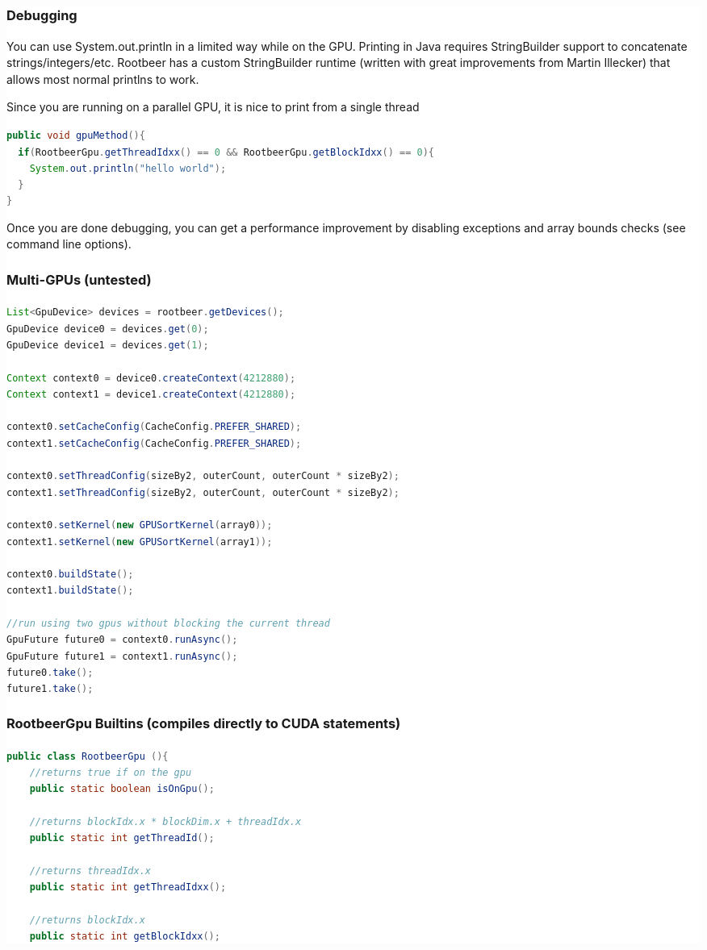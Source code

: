 
### Debugging

You can use System.out.println in a limited way while on the GPU. Printing in Java requires StringBuilder support to concatenate strings/integers/etc. Rootbeer has a custom StringBuilder runtime (written with great improvements from Martin Illecker) that allows most normal printlns to work.

Since you are running on a parallel GPU, it is nice to print from a single thread

```java
public void gpuMethod(){
  if(RootbeerGpu.getThreadIdxx() == 0 && RootbeerGpu.getBlockIdxx() == 0){
    System.out.println("hello world");
  }
}
```

Once you are done debugging, you can get a performance improvement by disabling exceptions and array bounds checks (see command line options).

### Multi-GPUs (untested)

```java
List<GpuDevice> devices = rootbeer.getDevices();
GpuDevice device0 = devices.get(0);
GpuDevice device1 = devices.get(1);

Context context0 = device0.createContext(4212880);
Context context1 = device1.createContext(4212880);

context0.setCacheConfig(CacheConfig.PREFER_SHARED);
context1.setCacheConfig(CacheConfig.PREFER_SHARED);

context0.setThreadConfig(sizeBy2, outerCount, outerCount * sizeBy2);
context1.setThreadConfig(sizeBy2, outerCount, outerCount * sizeBy2);

context0.setKernel(new GPUSortKernel(array0));
context1.setKernel(new GPUSortKernel(array1));

context0.buildState();
context1.buildState();

//run using two gpus without blocking the current thread
GpuFuture future0 = context0.runAsync();
GpuFuture future1 = context1.runAsync();
future0.take();
future1.take();
```

### RootbeerGpu Builtins (compiles directly to CUDA statements)

```java
public class RootbeerGpu (){
    //returns true if on the gpu
    public static boolean isOnGpu();

    //returns blockIdx.x * blockDim.x + threadIdx.x
    public static int getThreadId();

    //returns threadIdx.x
    public static int getThreadIdxx();

    //returns blockIdx.x
    public static int getBlockIdxx();

```